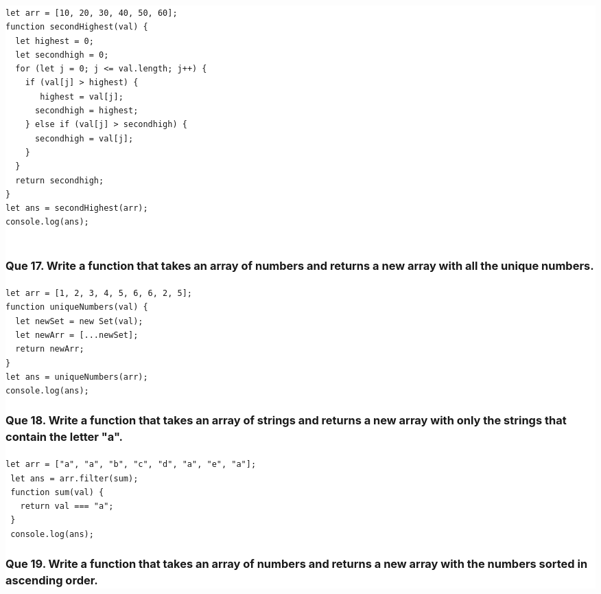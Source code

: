 ```
let arr = [10, 20, 30, 40, 50, 60];
function secondHighest(val) {
  let highest = 0;
  let secondhigh = 0;
  for (let j = 0; j <= val.length; j++) {
    if (val[j] > highest) {
       highest = val[j];
      secondhigh = highest;
    } else if (val[j] > secondhigh) {
      secondhigh = val[j];
    }
  }
  return secondhigh;
}
let ans = secondHighest(arr);
console.log(ans);


```

### Que 17. Write a function that takes an array of numbers and returns a new array with all the unique numbers.

```
let arr = [1, 2, 3, 4, 5, 6, 6, 2, 5];
function uniqueNumbers(val) {
  let newSet = new Set(val);
  let newArr = [...newSet];
  return newArr;
}
let ans = uniqueNumbers(arr);
console.log(ans);

```

### Que 18. Write a function that takes an array of strings and returns a new array with only the strings that contain the letter "a".

```
let arr = ["a", "a", "b", "c", "d", "a", "e", "a"];
 let ans = arr.filter(sum);
 function sum(val) {
   return val === "a";
 }
 console.log(ans);
```

### Que 19. Write a function that takes an array of numbers and returns a new array with the numbers sorted in ascending order.
